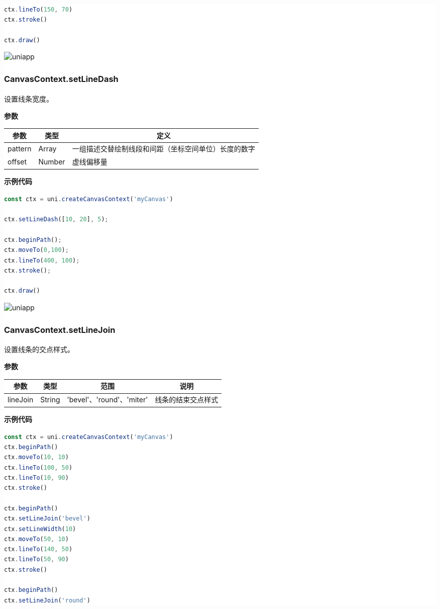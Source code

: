 ```javascript
ctx.lineTo(150, 70)
ctx.stroke()

ctx.draw()
```

![uniapp](//img-cdn-qiniu.dcloud.net.cn/uniapp/images/line-cap.png?t=201859)

### CanvasContext.setLineDash
设置线条宽度。

**参数**

|参数	|类型	|定义													|
|---	|---	|---													|
|pattern|Array	|一组描述交替绘制线段和间距（坐标空间单位）长度的数字	|
|offset	|Number	|虚线偏移量												|

**示例代码**

```javascript
const ctx = uni.createCanvasContext('myCanvas')

ctx.setLineDash([10, 20], 5);

ctx.beginPath();
ctx.moveTo(0,100);
ctx.lineTo(400, 100);
ctx.stroke();

ctx.draw()
```

![uniapp](//img-cdn-qiniu.dcloud.net.cn/uniapp/images/set-line-dash.png?t=201859)

### CanvasContext.setLineJoin
设置线条的交点样式。

**参数**

|参数	|类型						|范围				|说明|
|---	|---						|---				|---|
|lineJoin	|String	|'bevel'、'round'、'miter'	|线条的结束交点样式	|

**示例代码**

```javascript
const ctx = uni.createCanvasContext('myCanvas')
ctx.beginPath()
ctx.moveTo(10, 10)
ctx.lineTo(100, 50)
ctx.lineTo(10, 90)
ctx.stroke()

ctx.beginPath()
ctx.setLineJoin('bevel')
ctx.setLineWidth(10)
ctx.moveTo(50, 10)
ctx.lineTo(140, 50)
ctx.lineTo(50, 90)
ctx.stroke()

ctx.beginPath()
ctx.setLineJoin('round')
```